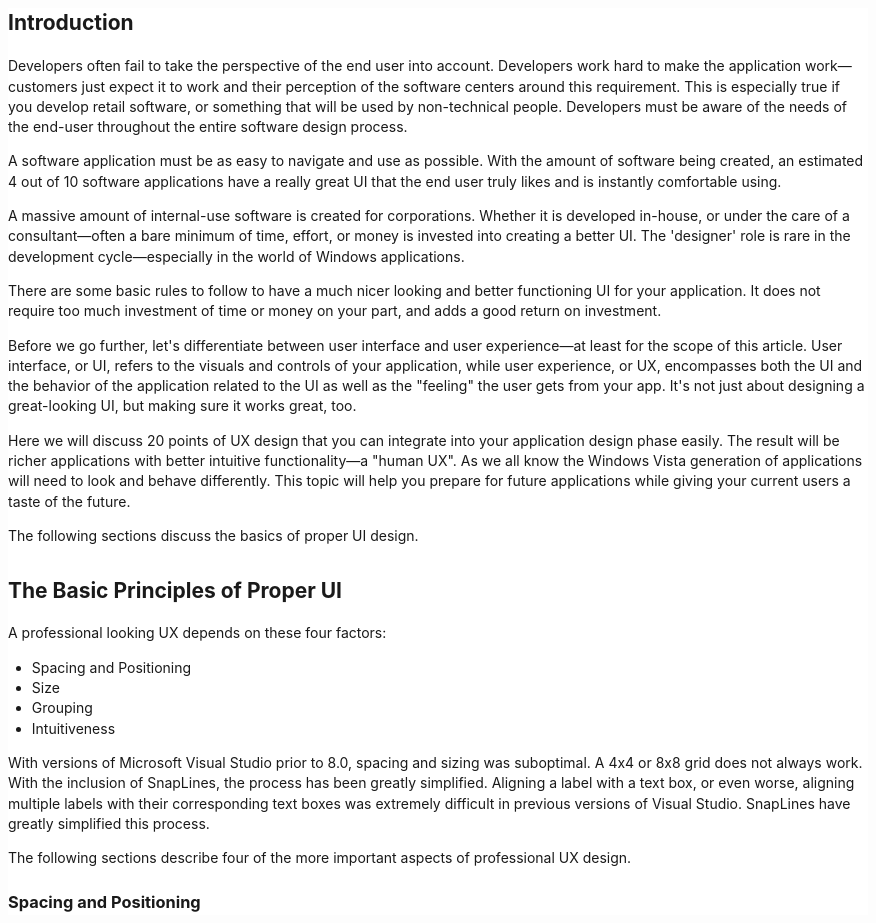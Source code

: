 ## Introduction

Developers often fail to take the perspective of the end user into account. Developers work hard to make the application work—customers just expect it to work and their perception of the software centers around this requirement. This is especially true if you develop retail software, or something that will be used by non-technical people. Developers must be aware of the needs of the end-user throughout the entire software design process.

A software application must be as easy to navigate and use as possible. With the amount of software being created, an estimated 4 out of 10 software applications have a really great UI that the end user truly likes and is instantly comfortable using.

A massive amount of internal-use software is created for corporations. Whether it is developed in-house, or under the care of a consultant—often a bare minimum of time, effort, or money is invested into creating a better UI. The 'designer' role is rare in the development cycle—especially in the world of Windows applications.

There are some basic rules to follow to have a much nicer looking and better functioning UI for your application. It does not require too much investment of time or money on your part, and adds a good return on investment.

Before we go further, let's differentiate between user interface and user experience—at least for the scope of this article. User interface, or UI, refers to the visuals and controls of your application, while user experience, or UX, encompasses both the UI and the behavior of the application related to the UI as well as the "feeling" the user gets from your app. It's not just about designing a great-looking UI, but making sure it works great, too.

Here we will discuss 20 points of UX design that you can integrate into your application design phase easily. The result will be richer applications with better intuitive functionality—a "human UX". As we all know the Windows Vista generation of applications will need to look and behave differently. This topic will help you prepare for future applications while giving your current users a taste of the future.

The following sections discuss the basics of proper UI design.

## The Basic Principles of Proper UI

A professional looking UX depends on these four factors:

-   Spacing and Positioning
-   Size
-   Grouping
-   Intuitiveness

With versions of Microsoft Visual Studio prior to 8.0, spacing and sizing was suboptimal. A 4x4 or 8x8 grid does not always work. With the inclusion of SnapLines, the process has been greatly simplified. Aligning a label with a text box, or even worse, aligning multiple labels with their corresponding text boxes was extremely difficult in previous versions of Visual Studio. SnapLines have greatly simplified this process.

The following sections describe four of the more important aspects of professional UX design.

### Spacing and Positioning
